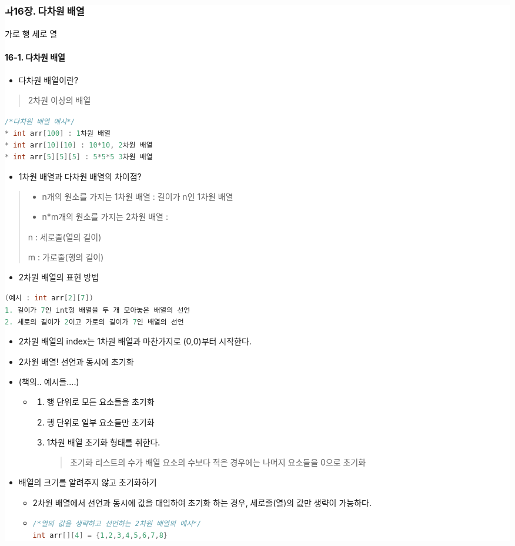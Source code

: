 ### ㅘ16장. 다차원 배열

가로 행 세로 열



#### 16-1. 다차원 배열

* 다차원 배열이란?

> 2차원 이상의 배열

```c
/*다차원 배열 예시*/
* int arr[100] : 1차원 배열
* int arr[10][10] : 10*10, 2차원 배열
* int arr[5][5][5] : 5*5*5 3차원 배열
```

* 1차원 배열과 다차원 배열의 차이점?

> * n개의 원소를 가지는 1차원 배열 : 길이가 n인 1차원 배열
>
> * n*m개의 원소를 가지는 2차원 배열 : 
>
> n : 세로줄(열의 길이)
>
> m : 가로줄(행의 길이) 

* 2차원 배열의 표현 방법

```C
(예시 : int arr[2][7])
1. 길이가 7인 int형 배열을 두 개 모아놓은 배열의 선언
2. 세로의 길이가 2이고 가로의 길이가 7인 배열의 선언
```

* 2차원 배열의 index는 1차원 배열과 마찬가지로 (0,0)부터 시작한다.



* 2차원 배열! 선언과 동시에 초기화

* (책의.. 예시들....)

  * 1. 행 단위로 모든 요소들을 초기화

    2. 행 단위로 일부 요소들만 초기화

    3. 1차원 배열 초기화 형태를 취한다.

       > 초기화 리스트의 수가 배열 요소의 수보다 적은 경우에는 나머지 요소들을 0으로 초기화

* 배열의 크기를 알려주지 않고 초기화하기

  * 2차원 배열에서 선언과 동시에 값을 대입하여 초기화 하는 경우, 세로줄(열)의 값만 생략이 가능하다.

  * ```c
    /*열의 값을 생략하고 선언하는 2차원 배열의 예시*/
    int arr[][4] = {1,2,3,4,5,6,7,8}
    ```
